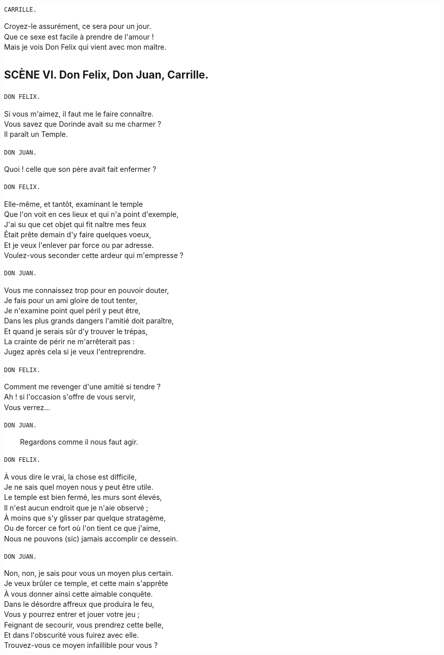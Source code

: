     CARRILLE.
Croyez-le assurément, ce sera pour un jour.  
Que ce sexe est facile à prendre de l'amour !  
Mais je vois Don Felix qui vient avec mon maître.  


## SCÈNE VI. Don Felix, Don Juan, Carrille.

    DON FELIX.
Si vous m'aimez, il faut me le faire connaître.  
Vous savez que Dorinde avait su me charmer ?  
Il paraît un Temple.


    DON JUAN.
Quoi ! celle que son père avait fait enfermer ?  

    DON FELIX.
Elle-même, et tantôt, examinant le temple  
Que l'on voit en ces lieux et qui n'a point d'exemple,  
J'ai su que cet objet qui fit naître mes feux  
Était prête demain d'y faire quelques voeux,  
Et je veux l'enlever par force ou par adresse.  
Voulez-vous seconder cette ardeur qui m'empresse ?  

    DON JUAN.
Vous me connaissez trop pour en pouvoir douter,  
Je fais pour un ami gloire de tout tenter,  
Je n'examine point quel péril y peut être,  
Dans les plus grands dangers l'amitié doit paraître,  
Et quand je serais sûr d'y trouver le trépas,  
La crainte de périr ne m'arrêterait pas :  
Jugez après cela si je veux l'entreprendre.  

    DON FELIX.
Comment me revenger d'une amitié si tendre ?  
Ah ! si l'occasion s'offre de vous servir,  
Vous verrez...  

    DON JUAN.
        Regardons comme il nous faut agir.  

    DON FELIX.
À vous dire le vrai, la chose est difficile,  
Je ne sais quel moyen nous y peut être utile.  
Le temple est bien fermé, les murs sont élevés,  
Il n'est aucun endroit que je n'aie observé ;  
À moins que s'y glisser par quelque stratagème,  
Ou de forcer ce fort où l'on tient ce que j'aime,  
Nous ne pouvons (sic) jamais accomplir ce dessein.  

    DON JUAN.
Non, non, je sais pour vous un moyen plus certain.  
Je veux brûler ce temple, et cette main s'apprête  
À vous donner ainsi cette aimable conquête.  
Dans le désordre affreux que produira le feu,  
Vous y pourrez entrer et jouer votre jeu ;  
Feignant de secourir, vous prendrez cette belle,  
Et dans l'obscurité vous fuirez avec elle.  
Trouvez-vous ce moyen infaillible pour vous ?  
